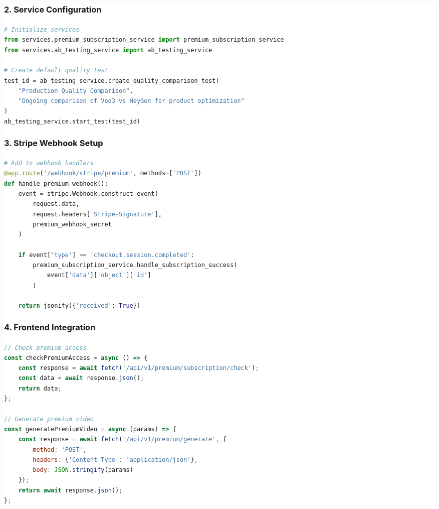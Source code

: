 ### 2. Service Configuration
```python
# Initialize services
from services.premium_subscription_service import premium_subscription_service
from services.ab_testing_service import ab_testing_service

# Create default quality test
test_id = ab_testing_service.create_quality_comparison_test(
    "Production Quality Comparison",
    "Ongoing comparison of Veo3 vs HeyGen for product optimization"
)
ab_testing_service.start_test(test_id)
```

### 3. Stripe Webhook Setup
```python
# Add to webhook handlers
@app.route('/webhook/stripe/premium', methods=['POST'])
def handle_premium_webhook():
    event = stripe.Webhook.construct_event(
        request.data, 
        request.headers['Stripe-Signature'],
        premium_webhook_secret
    )
    
    if event['type'] == 'checkout.session.completed':
        premium_subscription_service.handle_subscription_success(
            event['data']['object']['id']
        )
    
    return jsonify({'received': True})
```

### 4. Frontend Integration
```javascript
// Check premium access
const checkPremiumAccess = async () => {
    const response = await fetch('/api/v1/premium/subscription/check');
    const data = await response.json();
    return data;
};

// Generate premium video
const generatePremiumVideo = async (params) => {
    const response = await fetch('/api/v1/premium/generate', {
        method: 'POST',
        headers: {'Content-Type': 'application/json'},
        body: JSON.stringify(params)
    });
    return await response.json();
};
```
